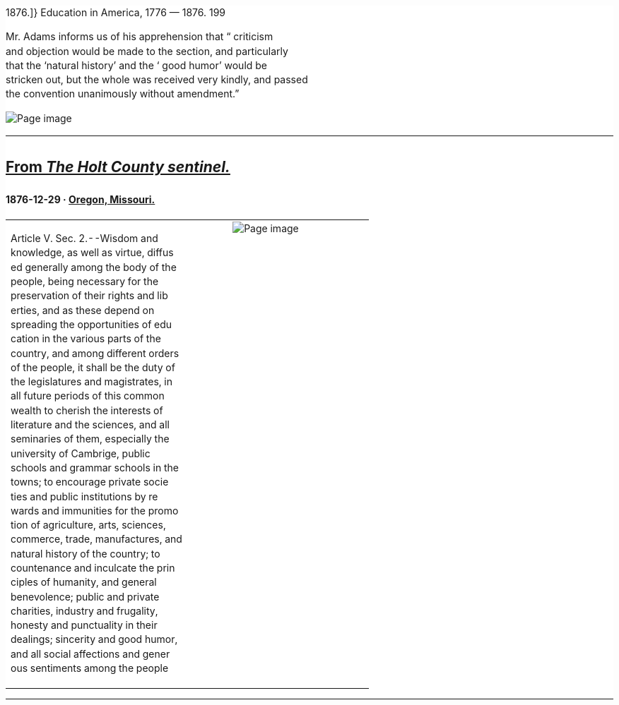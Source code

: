   
  
1876.]} Education in America, 1776 — 1876. 199  
  
Mr. Adams informs us of his apprehension that “ criticism  
and objection would be made to the section, and particularly  
that the ‘natural history’ and the ‘ good humor’ would be  
stricken out, but the whole was received very kindly, and passed  
the convention unanimously without amendment.”
</td><td style="width: 50%; max-height: 75%; margin: auto; display: block;">
<img alt="Page image" src="https://iiif.archive.org/image/iiif/2/sim_north-american-review_1876-01_122_250%2Fsim_north-american-review_1876-01_122_250_jp2.zip%2Fsim_north-american-review_1876-01_122_250_jp2%2Fsim_north-american-review_1876-01_122_250_0197.jp2/pct:21.46840148698885,53.046697038724375,67.0539033457249,30.78018223234624/600,/0/default.jpg"/>
</td>
</tr></table>

---

## [From _The Holt County sentinel._](https://www.loc.gov/resource/sn85034039/1876-12-29/ed-1/?sp=2)

#### 1876-12-29 &middot; [Oregon, Missouri.](http://dbpedia.org/resource/Oregon%2C_Missouri)

<table style="width: 100%;"><tr><td style="width: 50%">

  
Article V. Sec. 2.--Wisdom and  
knowledge, as well as virtue, diffus­  
ed generally among the body of the  
people, being necessary for the  
preservation of their rights and lib­  
erties, and as these depend on  
spreading the opportunities of edu  
cation in the various parts of the  
country, and among different orders  
of the people, it shall be the duty of  
the legislatures and magistrates, in  
all future periods of this common­  
wealth to cherish the interests of  
literature and the sciences, and all  
seminaries of them, especially the  
university of Cambrige, public  
schools and grammar schools in the  
towns; to encourage private socie­  
ties and public institutions by re­  
wards and immunities for the promo­  
tion of agriculture, arts, sciences,  
commerce, trade, manufactures, and  
natural history of the country; to  
countenance and inculcate the prin­  
ciples of humanity, and general  
benevolence; public and private  
charities, industry and frugality,  
honesty and punctuality in their  
dealings; sincerity and good humor,  
and all social affections and gener  
ous sentiments among the people
</td><td style="width: 50%; max-height: 75%; margin: auto; display: block;">
<img alt="Page image" src="https://tile.loc.gov/image-services/iiif/service:ndnp:mohi:batch_mohi_ansel_ver01:data:sn85034039:00294559929:1876122901:0423/pct:40.13616738625041,31.427125506072876,10.81036200597808,15.814777327935223/!600,600/0/default.jpg"/>
</td>
</tr></table>

---